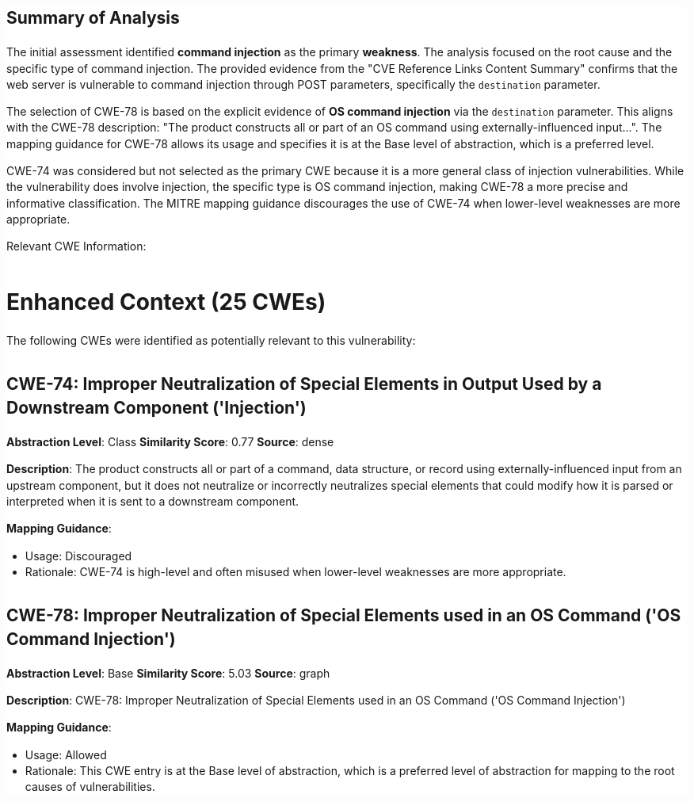 ## Summary of Analysis
The initial assessment identified **command injection** as the primary **weakness**. The analysis focused on the root cause and the specific type of command injection. The provided evidence from the "CVE Reference Links Content Summary" confirms that the web server is vulnerable to command injection through POST parameters, specifically the `destination` parameter.

The selection of CWE-78 is based on the explicit evidence of **OS command injection** via the `destination` parameter. This aligns with the CWE-78 description: "The product constructs all or part of an OS command using externally-influenced input...". The mapping guidance for CWE-78 allows its usage and specifies it is at the Base level of abstraction, which is a preferred level.

CWE-74 was considered but not selected as the primary CWE because it is a more general class of injection vulnerabilities. While the vulnerability does involve injection, the specific type is OS command injection, making CWE-78 a more precise and informative classification. The MITRE mapping guidance discourages the use of CWE-74 when lower-level weaknesses are more appropriate.

Relevant CWE Information:

# Enhanced Context (25 CWEs)
The following CWEs were identified as potentially relevant to this vulnerability:

## CWE-74: Improper Neutralization of Special Elements in Output Used by a Downstream Component ('Injection')
**Abstraction Level**: Class
**Similarity Score**: 0.77
**Source**: dense

**Description**:
The product constructs all or part of a command, data structure, or record using externally-influenced input from an upstream component, but it does not neutralize or incorrectly neutralizes special elements that could modify how it is parsed or interpreted when it is sent to a downstream component.

**Mapping Guidance**:
- Usage: Discouraged
- Rationale: CWE-74 is high-level and often misused when lower-level weaknesses are more appropriate.

## CWE-78: Improper Neutralization of Special Elements used in an OS Command ('OS Command Injection')
**Abstraction Level**: Base
**Similarity Score**: 5.03
**Source**: graph

**Description**:
CWE-78: Improper Neutralization of Special Elements used in an OS Command ('OS Command Injection')

**Mapping Guidance**:
- Usage: Allowed
- Rationale: This CWE entry is at the Base level of abstraction, which is a preferred level of abstraction for mapping to the root causes of vulnerabilities.
